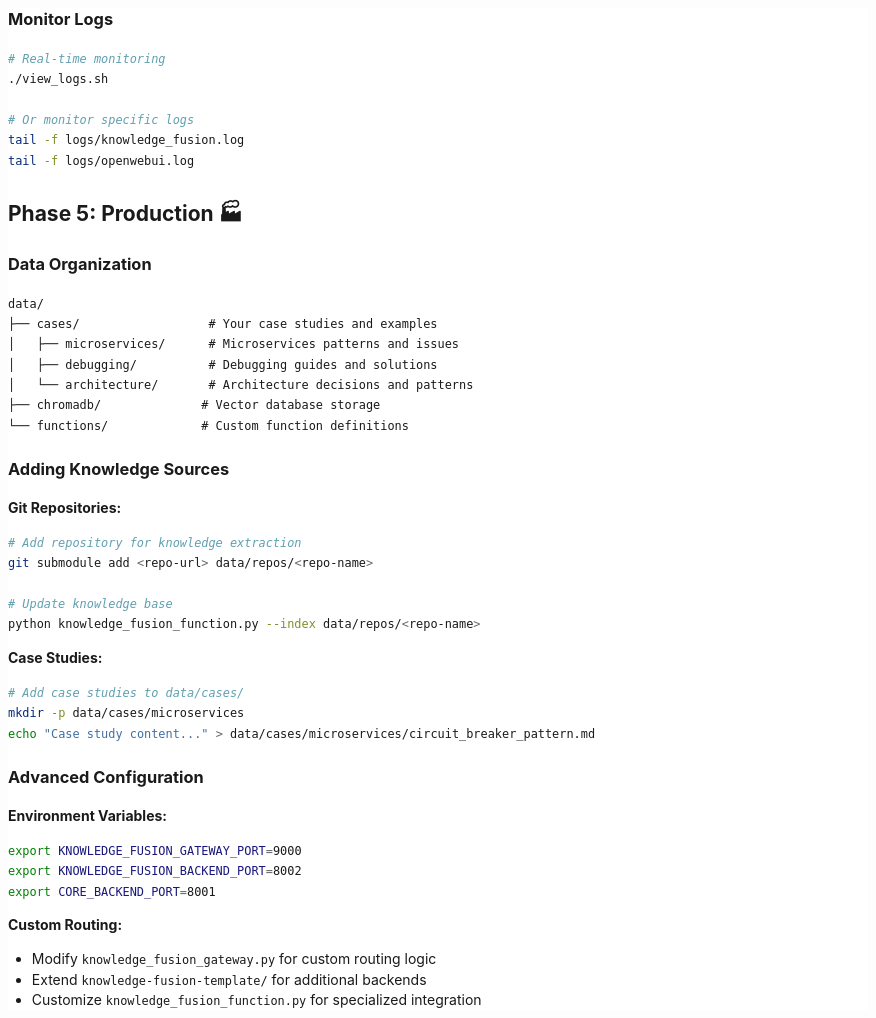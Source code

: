 ### Monitor Logs

```bash
# Real-time monitoring
./view_logs.sh

# Or monitor specific logs
tail -f logs/knowledge_fusion.log
tail -f logs/openwebui.log
```

## Phase 5: Production 🏭

### Data Organization

```
data/
├── cases/                  # Your case studies and examples
│   ├── microservices/      # Microservices patterns and issues
│   ├── debugging/          # Debugging guides and solutions
│   └── architecture/       # Architecture decisions and patterns
├── chromadb/              # Vector database storage
└── functions/             # Custom function definitions
```

### Adding Knowledge Sources

**Git Repositories:**
```bash
# Add repository for knowledge extraction
git submodule add <repo-url> data/repos/<repo-name>

# Update knowledge base
python knowledge_fusion_function.py --index data/repos/<repo-name>
```

**Case Studies:**
```bash
# Add case studies to data/cases/
mkdir -p data/cases/microservices
echo "Case study content..." > data/cases/microservices/circuit_breaker_pattern.md
```

### Advanced Configuration

**Environment Variables:**
```bash
export KNOWLEDGE_FUSION_GATEWAY_PORT=9000
export KNOWLEDGE_FUSION_BACKEND_PORT=8002
export CORE_BACKEND_PORT=8001
```

**Custom Routing:**
- Modify `knowledge_fusion_gateway.py` for custom routing logic
- Extend `knowledge-fusion-template/` for additional backends
- Customize `knowledge_fusion_function.py` for specialized integration

